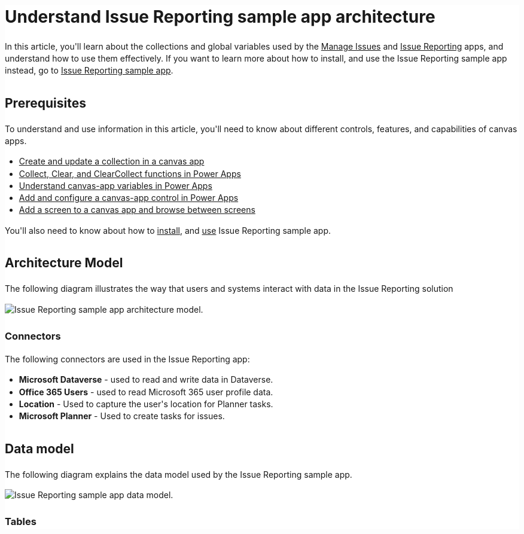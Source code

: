 
# Understand Issue Reporting sample app architecture

In this article, you'll learn about the collections and global variables used by the [Manage Issues](issue-reporting.md#manage-issues-app) and [Issue Reporting](issue-reporting.md#issue-reporting-app) apps, and understand how to use them effectively. If you want to learn more about how to install, and use the Issue Reporting sample app instead, go to [Issue Reporting sample app](issue-reporting.md).

## Prerequisites

To understand and use information in this article, you'll need to know about different controls, features, and capabilities of canvas apps.

- [Create and update a collection in a canvas app](../maker/canvas-apps/create-update-collection.md)
- [Collect, Clear, and ClearCollect functions in Power Apps](../maker/canvas-apps/functions/function-clear-collect-clearcollect.md)
- [Understand canvas-app variables in Power Apps](../maker/canvas-apps/working-with-variables.md)
- [Add and configure a canvas-app control in Power Apps](../maker/canvas-apps/add-configure-controls.md)
- [Add a screen to a canvas app and browse between screens](../maker/canvas-apps/add-screen-context-variables.md)

You'll also need to know about how to [install](use-sample-apps-from-teams-store.md), and [use](issue-reporting.md) Issue Reporting sample app.

## Architecture Model

The following diagram illustrates the way that users and systems interact with data in the Issue Reporting solution

![Issue Reporting sample app architecture model.](https://github.com/microsoft/teams-powerapps-app-templates/blob/main/IssueReporting/Documentation/media/issue-reporting-architecture/architecture-model.png "Issue Reporting sample app architecture model")

### Connectors

The following connectors are used in the Issue Reporting app:

- **Microsoft Dataverse** - used to read and write data in Dataverse.
- **Office 365 Users** - used to read Microsoft 365 user profile data.
- **Location** - Used to capture the user's location for Planner tasks.
- **Microsoft Planner** - Used to create tasks for issues.

## Data model

The following diagram explains the data model used by the Issue Reporting sample app.

![Issue Reporting sample app data model.](https://github.com/microsoft/teams-powerapps-app-templates/blob/main/IssueReporting/Documentation/media/issue-reporting-architecture/data-model.png "Issue Reporting sample app data model")

### Tables
